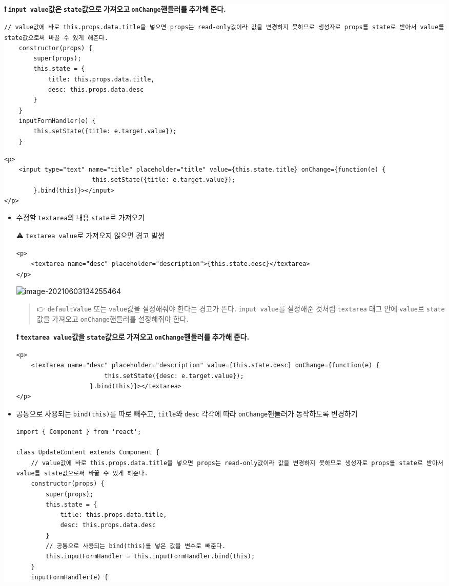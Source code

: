   **❗ `input value`값은 `state`값으로 가져오고 `onChange`핸들러를 추가해 준다.**

  ```react
  // value값에 바로 this.props.data.title을 넣으면 props는 read-only값이라 값을 변경하지 못하므로 생성자로 props를 state로 받아서 value를 state값으로써 바꿀 수 있게 해준다.
      constructor(props) {
          super(props);
          this.state = {
              title: this.props.data.title,
              desc: this.props.data.desc
          }
      }
      inputFormHandler(e) {
          this.setState({title: e.target.value});
      }
  ```

  ```react
  <p>
      <input type="text" name="title" placeholder="title" value={this.state.title} onChange={function(e) {
                          this.setState({title: e.target.value});
          }.bind(this)}></input>
  </p>
  ```

- 수정할 `textarea`의 내용 `state`로 가져오기

  ⚠ `textarea value`로 가져오지 않으면 경고 발생

  ```react
  <p>
      <textarea name="desc" placeholder="description">{this.state.desc}</textarea>
  </p>
  ```

  ![image-20210603134255464](../../../md-img/image-20210603134255464.png)

  >👉 `defaultValue` 또는 `value`값을 설정해줘야 한다는 경고가 뜬다. `input value`를 설정해준 것처럼 `textarea` 태그 안에 `value`로 `state`값을 가져오고 `onChange`핸들러를 설정해줘야 한다.

  **❗ `textarea value`값을 `state`값으로 가져오고 `onChange`핸들러를 추가해 준다.**

  ```react
  <p>
      <textarea name="desc" placeholder="description" value={this.state.desc} onChange={function(e) {
                          this.setState({desc: e.target.value});
                      }.bind(this)}></textarea>
  </p>
  ```

- 공통으로 사용되는 `bind(this)`를 따로 빼주고, `title`와 `desc` 각각에 따라 `onChange`핸들러가 동작하도록 변경하기

  ```react
  import { Component } from 'react';
  
  class UpdateContent extends Component {
      // value값에 바로 this.props.data.title을 넣으면 props는 read-only값이라 값을 변경하지 못하므로 생성자로 props를 state로 받아서 value를 state값으로써 바꿀 수 있게 해준다.
      constructor(props) {
          super(props);
          this.state = {
              title: this.props.data.title,
              desc: this.props.data.desc
          }
          // 공통으로 사용되는 bind(this)를 넣은 값을 변수로 빼준다.
          this.inputFormHandler = this.inputFormHandler.bind(this);
      }
      inputFormHandler(e) {
  ```